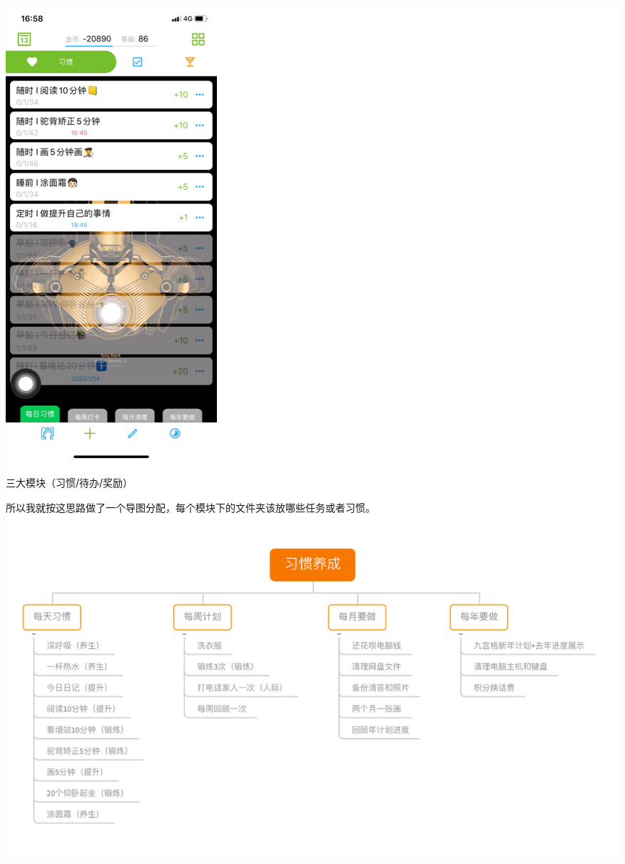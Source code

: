 ![%E3%80%8C%E6%88%90%E6%95%91%E3%80%8D%E7%B3%BB%E7%BB%9F%E4%B9%8B%E5%90%8E%EF%BC%8C%E6%88%91%E7%9A%842019%E5%B9%B4%E8%AE%A1%E5%88%92%E8%90%BD%E5%9C%B0%E6%80%9D%E8%B7%AF%20a1fb6d48627142e184f0d4ea177ddae1/6f102b0f7b99069914ebe773ff20d9c3.gif](%E3%80%8C%E6%88%90%E6%95%91%E3%80%8D%E7%B3%BB%E7%BB%9F%E4%B9%8B%E5%90%8E%EF%BC%8C%E6%88%91%E7%9A%842019%E5%B9%B4%E8%AE%A1%E5%88%92%E8%90%BD%E5%9C%B0%E6%80%9D%E8%B7%AF%20a1fb6d48627142e184f0d4ea177ddae1/6f102b0f7b99069914ebe773ff20d9c3.gif)

三大模块（习惯/待办/奖励）

所以我就按这思路做了一个导图分配，每个模块下的文件夹该放哪些任务或者习惯。

![%E3%80%8C%E6%88%90%E6%95%91%E3%80%8D%E7%B3%BB%E7%BB%9F%E4%B9%8B%E5%90%8E%EF%BC%8C%E6%88%91%E7%9A%842019%E5%B9%B4%E8%AE%A1%E5%88%92%E8%90%BD%E5%9C%B0%E6%80%9D%E8%B7%AF%20a1fb6d48627142e184f0d4ea177ddae1/e8240ca878962268949999ab577014a7.png](%E3%80%8C%E6%88%90%E6%95%91%E3%80%8D%E7%B3%BB%E7%BB%9F%E4%B9%8B%E5%90%8E%EF%BC%8C%E6%88%91%E7%9A%842019%E5%B9%B4%E8%AE%A1%E5%88%92%E8%90%BD%E5%9C%B0%E6%80%9D%E8%B7%AF%20a1fb6d48627142e184f0d4ea177ddae1/e8240ca878962268949999ab577014a7.png)
